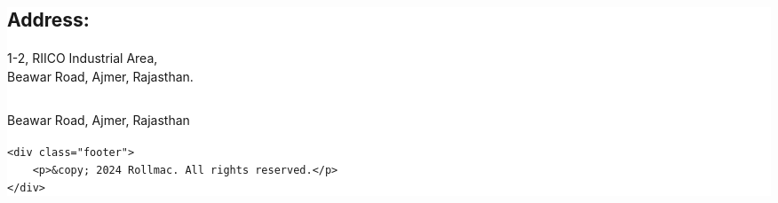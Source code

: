 <div class="container">
        <h2>Address:</h2>
        <p class="description">
             1-2, RIICO Industrial Area,
            <br>
                Beawar Road, Ajmer, Rajasthan.
            </br>
        </p>
    </div>

<div class="container">
        <h2></h2>
        <p class="description">
                     Beawar Road, Ajmer, Rajasthan
        </p>
    </div>

    
    <div class="footer">
        <p>&copy; 2024 Rollmac. All rights reserved.</p>
    </div>
</body>
</html>

